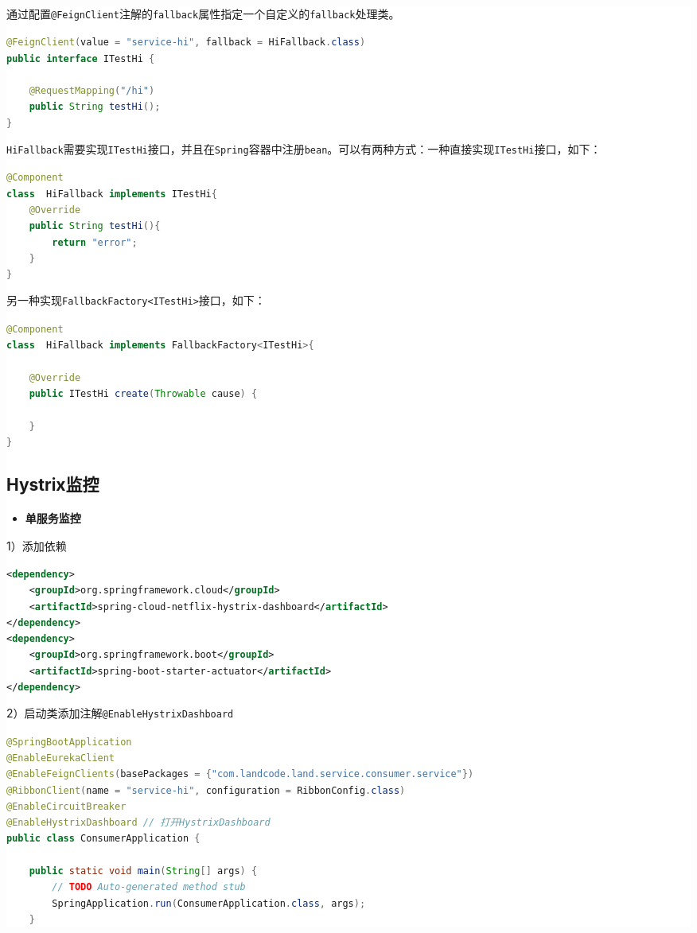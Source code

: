 通过配置`@FeignClient`注解的`fallback`属性指定一个自定义的`fallback`处理类。

```java
@FeignClient(value = "service-hi", fallback = HiFallback.class)
public interface ITestHi {

    @RequestMapping("/hi")
    public String testHi();
}
```

`HiFallback`需要实现`ITestHi`接口，并且在`Spring`容器中注册`bean`。可以有两种方式：一种直接实现`ITestHi`接口，如下：

```java
@Component
class  HiFallback implements ITestHi{
    @Override
	public String testHi(){
		return "error";
	}
}
```

另一种实现`FallbackFactory<ITestHi>`接口，如下：

```java
@Component
class  HiFallback implements FallbackFactory<ITestHi>{

    @Override
    public ITestHi create(Throwable cause) {
       
    }
}
```

## Hystrix监控

- **单服务监控**

1）添加依赖

```xml
<dependency>
	<groupId>org.springframework.cloud</groupId>
	<artifactId>spring-cloud-netflix-hystrix-dashboard</artifactId>
</dependency>
<dependency>
	<groupId>org.springframework.boot</groupId>
	<artifactId>spring-boot-starter-actuator</artifactId>
</dependency>
```

2）启动类添加注解`@EnableHystrixDashboard`

```java
@SpringBootApplication
@EnableEurekaClient
@EnableFeignClients(basePackages = {"com.landcode.land.service.consumer.service"})
@RibbonClient(name = "service-hi", configuration = RibbonConfig.class)
@EnableCircuitBreaker
@EnableHystrixDashboard // 打开HystrixDashboard
public class ConsumerApplication {

    public static void main(String[] args) {
        // TODO Auto-generated method stub
        SpringApplication.run(ConsumerApplication.class, args);
    }

```